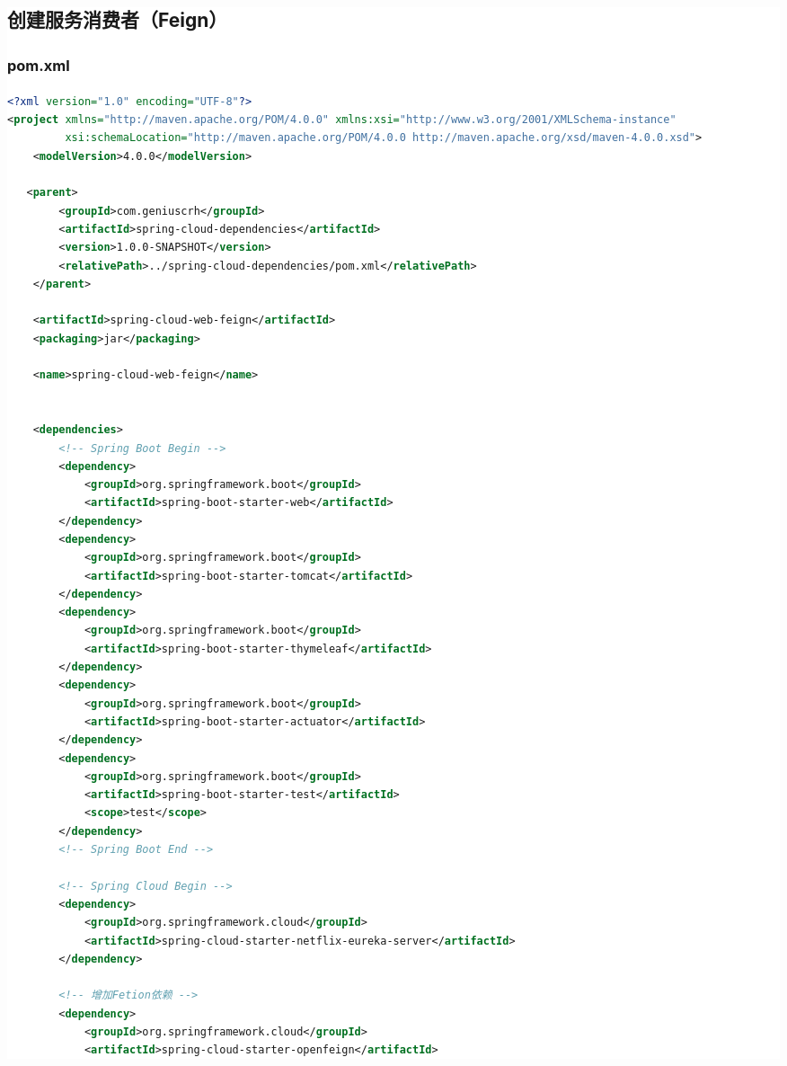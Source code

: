 





## 创建服务消费者（Feign）

### pom.xml

```xml
<?xml version="1.0" encoding="UTF-8"?>
<project xmlns="http://maven.apache.org/POM/4.0.0" xmlns:xsi="http://www.w3.org/2001/XMLSchema-instance"
         xsi:schemaLocation="http://maven.apache.org/POM/4.0.0 http://maven.apache.org/xsd/maven-4.0.0.xsd">
    <modelVersion>4.0.0</modelVersion>

   <parent>
        <groupId>com.geniuscrh</groupId>
        <artifactId>spring-cloud-dependencies</artifactId>
        <version>1.0.0-SNAPSHOT</version>
        <relativePath>../spring-cloud-dependencies/pom.xml</relativePath>
    </parent>

    <artifactId>spring-cloud-web-feign</artifactId>
    <packaging>jar</packaging>

    <name>spring-cloud-web-feign</name>
  

    <dependencies>
        <!-- Spring Boot Begin -->
        <dependency>
            <groupId>org.springframework.boot</groupId>
            <artifactId>spring-boot-starter-web</artifactId>
        </dependency>
        <dependency>
            <groupId>org.springframework.boot</groupId>
            <artifactId>spring-boot-starter-tomcat</artifactId>
        </dependency>
        <dependency>
            <groupId>org.springframework.boot</groupId>
            <artifactId>spring-boot-starter-thymeleaf</artifactId>
        </dependency>
        <dependency>
            <groupId>org.springframework.boot</groupId>
            <artifactId>spring-boot-starter-actuator</artifactId>
        </dependency>
        <dependency>
            <groupId>org.springframework.boot</groupId>
            <artifactId>spring-boot-starter-test</artifactId>
            <scope>test</scope>
        </dependency>
        <!-- Spring Boot End -->

        <!-- Spring Cloud Begin -->
        <dependency>
            <groupId>org.springframework.cloud</groupId>
            <artifactId>spring-cloud-starter-netflix-eureka-server</artifactId>
        </dependency>
        
        <!-- 增加Fetion依赖 -->
        <dependency>
            <groupId>org.springframework.cloud</groupId>
            <artifactId>spring-cloud-starter-openfeign</artifactId>
```